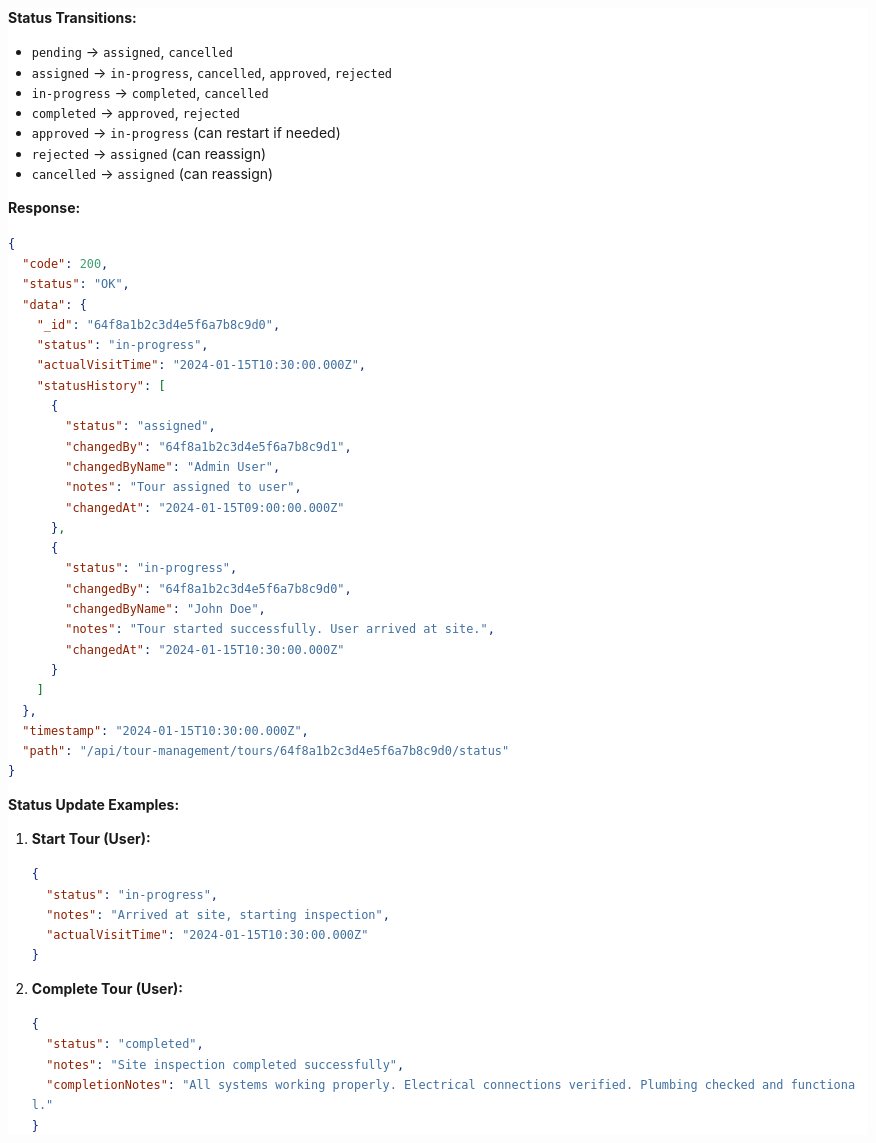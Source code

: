 **Status Transitions:**
- `pending` → `assigned`, `cancelled`
- `assigned` → `in-progress`, `cancelled`, `approved`, `rejected`
- `in-progress` → `completed`, `cancelled`
- `completed` → `approved`, `rejected`
- `approved` → `in-progress` (can restart if needed)
- `rejected` → `assigned` (can reassign)
- `cancelled` → `assigned` (can reassign)

**Response:**
```json
{
  "code": 200,
  "status": "OK",
  "data": {
    "_id": "64f8a1b2c3d4e5f6a7b8c9d0",
    "status": "in-progress",
    "actualVisitTime": "2024-01-15T10:30:00.000Z",
    "statusHistory": [
      {
        "status": "assigned",
        "changedBy": "64f8a1b2c3d4e5f6a7b8c9d1",
        "changedByName": "Admin User",
        "notes": "Tour assigned to user",
        "changedAt": "2024-01-15T09:00:00.000Z"
      },
      {
        "status": "in-progress",
        "changedBy": "64f8a1b2c3d4e5f6a7b8c9d0",
        "changedByName": "John Doe",
        "notes": "Tour started successfully. User arrived at site.",
        "changedAt": "2024-01-15T10:30:00.000Z"
      }
    ]
  },
  "timestamp": "2024-01-15T10:30:00.000Z",
  "path": "/api/tour-management/tours/64f8a1b2c3d4e5f6a7b8c9d0/status"
}
```

**Status Update Examples:**

1. **Start Tour (User):**
   ```json
   {
     "status": "in-progress",
     "notes": "Arrived at site, starting inspection",
     "actualVisitTime": "2024-01-15T10:30:00.000Z"
   }
   ```

2. **Complete Tour (User):**
   ```json
   {
     "status": "completed",
     "notes": "Site inspection completed successfully",
     "completionNotes": "All systems working properly. Electrical connections verified. Plumbing checked and functional."
   }
   ```
